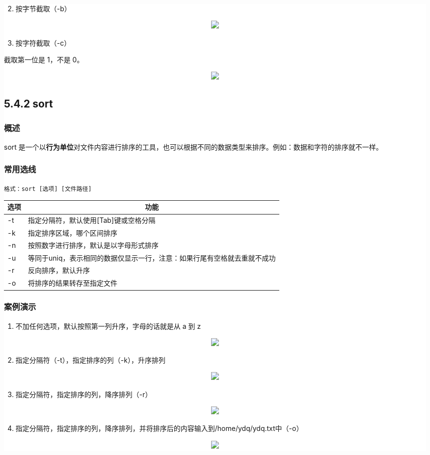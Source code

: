 2. 按字节截取（-b）

<div align="center"><img src="https://cdn.xiaobinqt.cn/xiaobinqt.io/20230209/fada999aaed7440d874c42165c6979f8.png" width=  /></div>

3. 按字符截取（-c）

截取第一位是 1，不是 0。

<div align="center"><img src="https://cdn.xiaobinqt.cn/xiaobinqt.io/20230209/5ab7ad80fb5f4925b0b4f0786ef5251c.png" width=  /></div>

## 5.4.2 sort

### 概述

sort 是一个以**行为单位**对文件内容进行排序的工具，也可以根据不同的数据类型来排序。例如：数据和字符的排序就不一样。

### 常用选线

```shell
格式：sort [选项] [文件路径]

```

| 选项  | 	功能                                    |
|-----|----------------------------------------|
| -t	 | 指定分隔符，默认使用[Tab]键或空格分隔                  |
| -k	 | 指定排序区域，哪个区间排序                          |
| -n	 | 按照数字进行排序，默认是以字母形式排序                    |
| -u	 | 等同于uniq，表示相同的数据仅显示一行，注意：如果行尾有空格就去重就不成功 |
| -r	 | 反向排序，默认升序                              |
| -o	 | 将排序的结果转存至指定文件                          |

### 案例演示

1. 不加任何选项，默认按照第一列升序，字母的话就是从 a 到 z

<div align="center"><img src="https://cdn.xiaobinqt.cn/xiaobinqt.io/20230209/276b39023d1d4b668941cc100a87e4c4.png" width=800  /></div>

2. 指定分隔符（-t），指定排序的列（-k），升序排列

<div align="center"><img src="https://cdn.xiaobinqt.cn/xiaobinqt.io/20230209/e6ba7cedc5a24a97a8df22a0ad5d9923.png" width=  /></div>

3. 指定分隔符，指定排序的列，降序排列（-r）

<div align="center"><img src="https://cdn.xiaobinqt.cn/xiaobinqt.io/20230209/88bdf9307f234519bc12f2707ed794c0.png" width=  /></div>

4. 指定分隔符，指定排序的列，降序排列，并将排序后的内容输入到/home/ydq/ydq.txt中（-o）

<div align="center"><img src="https://cdn.xiaobinqt.cn/xiaobinqt.io/20230209/e3337a7014534c7bbebd4b9a430b8210.png" width=  /></div>
